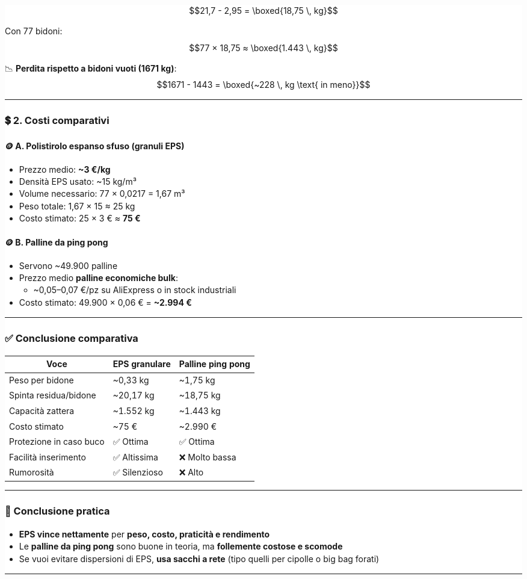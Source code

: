 $$21,7 - 2,95 = \boxed{18,75 \, kg}$$

Con 77 bidoni:
$$77 × 18,75 ≈ \boxed{1.443 \, kg}$$

📉 **Perdita rispetto a bidoni vuoti (1671 kg)**:
$$1671 - 1443 = \boxed{~228 \, kg \text{ in meno}}$$

***

### 💲 **2. Costi comparativi**

#### 🪙 A. **Polistirolo espanso sfuso (granuli EPS)**
- Prezzo medio: **~3 €/kg**
- Densità EPS usato: ~15 kg/m³
- Volume necessario: 77 × 0,0217 = 1,67 m³
- Peso totale: 1,67 × 15 ≈ 25 kg
- Costo stimato: 25 × 3 € ≈  **75 €**

#### 🪙 B. **Palline da ping pong**
- Servono ~49.900 palline
- Prezzo medio **palline economiche bulk**:
  - ~0,05–0,07 €/pz su AliExpress o in stock industriali
- Costo stimato: 49.900 × 0,06 € = **~2.994 €**

***

### ✅ **Conclusione comparativa**

| Voce | EPS granulare | Palline ping pong |
| --- | --- | --- |
| Peso per bidone | ~0,33 kg | ~1,75 kg |
| Spinta residua/bidone | ~20,17 kg | ~18,75 kg |
| Capacità zattera | ~1.552 kg | ~1.443 kg |
| Costo stimato | ~75 € | ~2.990 € |
| Protezione in caso buco | ✅ Ottima | ✅ Ottima |
| Facilità inserimento | ✅ Altissima | ❌ Molto bassa |
| Rumorosità | ✅ Silenzioso | ❌ Alto |

***

### 🎯 Conclusione pratica

- **EPS vince nettamente** per **peso, costo, praticità e rendimento**
- Le **palline da ping pong** sono buone in teoria, ma **follemente costose e scomode**
- Se vuoi evitare dispersioni di EPS, **usa sacchi a rete** (tipo quelli per cipolle o big bag forati)

***
